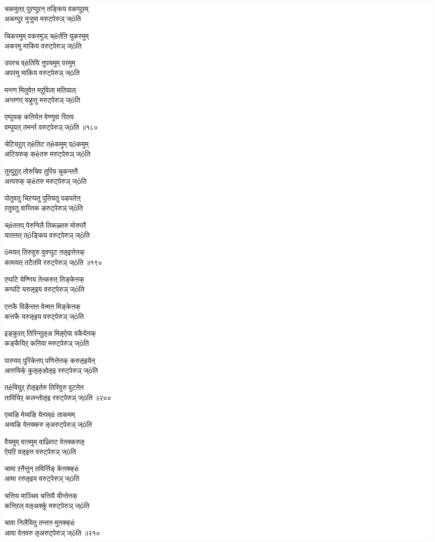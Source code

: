  चकमुतऱ् पुऱप्पुऱन् तङ्किय वकप्पुऱम्  
 अकम्पुऱ मुऱ्ऱुमा मरुट्पेरुञ् ज्ōति  
    
 चिकरमुम् वकरमुञ् च्ēर्तऩि युकरमुम्  
 अकरमु माकिय वरुट्पेरुञ् ज्ōति  
    
 उपरच व्ēतियि ऩुपयमुम् परमुम्  
 अपरमु माकिय वरुट्पेरुञ् ज्ōति  
    
 मन्त्ण मितुवेऩ मऱुविला मतियाल्  
 अन्तणर् वऴुत्तु मरुट्पेरुञ् ज्ōति  
    
 एम्पुयक् कऩियेऩ वेण्णुवा रितय  
 वम्पुयत् तमर्न्त वरुट्पेरुञ् ज्ōति ॥१८०  
    
 चेटियऱुत् त्ēतिट त्ēकमुम् प्ōकमुम्  
 अटियरुक् क्ēतरु मरुट्पेरुञ् ज्ōति  
    
 तुऩ्पुऱुत् तोरुचिव तुरिय चुकन्तऩै  
 अऩ्परुक् क्ēतरु मरुट्पेरुञ् ज्ōति  
    
 पोतुवतु चिऱप्पतु पुतियतु पऴयतेऩ्  
 ऱतुवतु वाय्त्तिक ऴरुट्पेरुञ् ज्ōति  
    
 च्ēतऩप् पेरुनिलै तिकऴ्तरु मोरुपरै  
 यातऩत् त्ōङ्किय वरुट्पेरुञ् ज्ōति  
    
 ōमयत् तिरुवुरु वुवप्पुट ऩऌइत्तेऩक्  
 कामयत् तटैतवि ररुट्पेरुञ् ज्ōति ॥१९०  
    
 एप्पटि येण्णिय तेऩ्करुत् तिङ्केऩक्  
 कप्पटि यरुऌइय वरुट्पेरुञ् ज्ōति  
    
 एत्तकै विऴैन्तऩ वेऩ्मऩ मिङ्केऩक्  
 कत्तकै यरुऌइय वरुट्पेरुञ् ज्ōति  
    
 इङ्कुऱत् तिरिन्तुऌअ मिऌऐया वकैयेऩक्  
 कङ्कैयिऱ् कऩिया मरुट्पेरुञ् ज्ōति  
    
 पारुयप् पुरिकेऩप् पणित्तेऩक् करुऌइयेऩ्  
 आरुयिर्क् कुऌऌओऌइ ररुट्पेरुञ् ज्ōति  
    
 त्ēवियुऱ् ऱोऌइर्तरु तिरिवुरु वुटऩेऩ  
 तावियिऱ् कलन्तोऌइ ररुट्पेरुञ् ज्ōति ॥२००  
    
 एव्वऴि मेय्वऴि येऩ्पव्ē ताकमम्  
 अव्वऴि येऩक्करु ऌअरुट्पेरुञ् ज्ōति  
    
 वैयमुम् वाऩमुम् वाऴ्त्तिट वेऩक्करुऌ  
 ऐयऱि वऌइत्त वरुट्पेरुञ् ज्ōति  
    
 चामा ऱऩैत्तुन् तविर्त्तिङ् केऩक्क्ē  
 आमा ररुऌइय वरुट्पेरुञ् ज्ōति  
    
 चत्तिय माञ्चिव चत्तियै यीन्तेऩक्  
 कत्तिऱल् वऌअर्क्कु मरुट्पेरुञ् ज्ōति  
    
 चावा निलैयितु तन्तऩ मुऩक्क्ē  
 आवा वेऩवरु ऌअरुट्पेरुञ् ज्ōति ॥२१०  
    